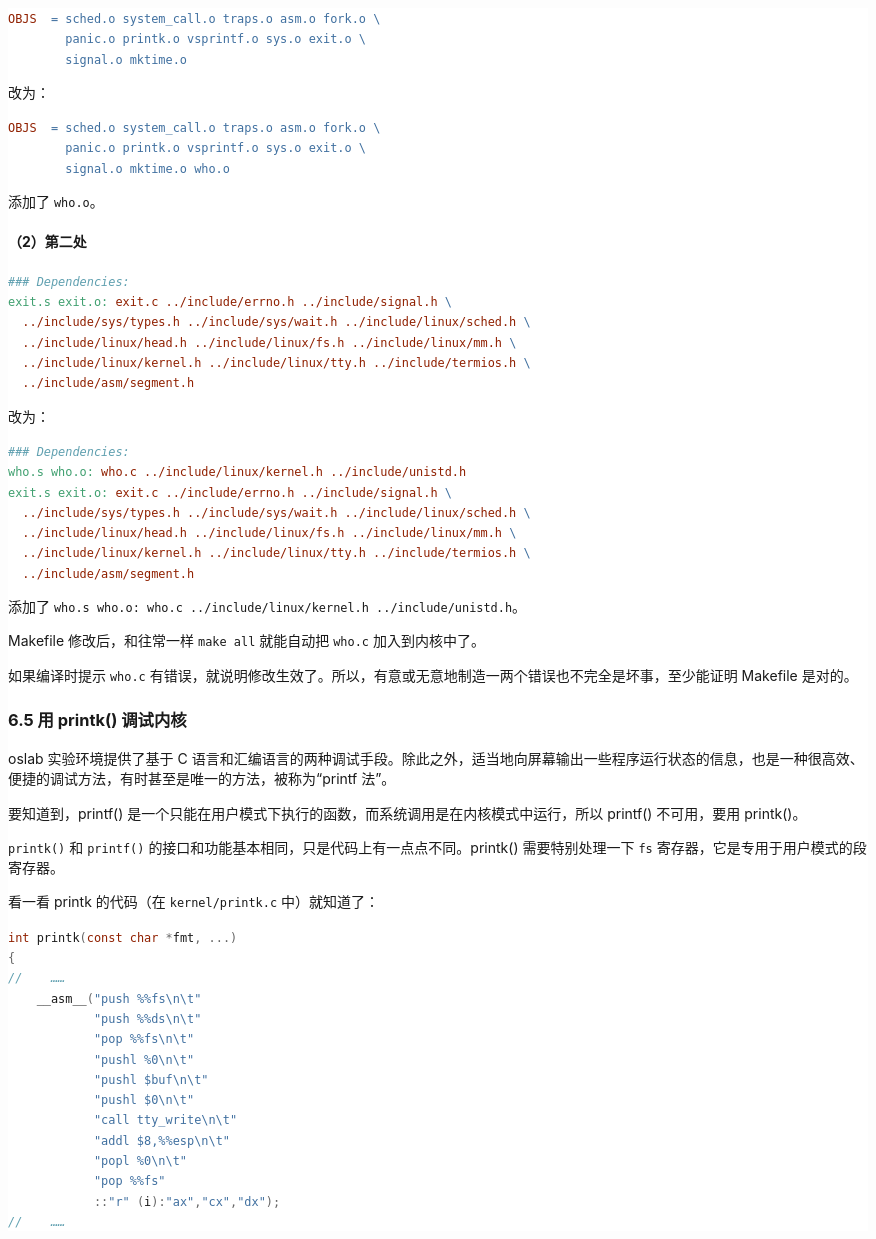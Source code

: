 ```makefile
OBJS  = sched.o system_call.o traps.o asm.o fork.o \
        panic.o printk.o vsprintf.o sys.o exit.o \
        signal.o mktime.o
```

改为：

```makefile
OBJS  = sched.o system_call.o traps.o asm.o fork.o \
        panic.o printk.o vsprintf.o sys.o exit.o \
        signal.o mktime.o who.o
```

添加了 `who.o`。

#### （2）第二处

```makefile
### Dependencies:
exit.s exit.o: exit.c ../include/errno.h ../include/signal.h \
  ../include/sys/types.h ../include/sys/wait.h ../include/linux/sched.h \
  ../include/linux/head.h ../include/linux/fs.h ../include/linux/mm.h \
  ../include/linux/kernel.h ../include/linux/tty.h ../include/termios.h \
  ../include/asm/segment.h
```

改为：

```makefile
### Dependencies:
who.s who.o: who.c ../include/linux/kernel.h ../include/unistd.h
exit.s exit.o: exit.c ../include/errno.h ../include/signal.h \
  ../include/sys/types.h ../include/sys/wait.h ../include/linux/sched.h \
  ../include/linux/head.h ../include/linux/fs.h ../include/linux/mm.h \
  ../include/linux/kernel.h ../include/linux/tty.h ../include/termios.h \
  ../include/asm/segment.h
```

添加了 `who.s who.o: who.c ../include/linux/kernel.h ../include/unistd.h`。

Makefile 修改后，和往常一样 `make all` 就能自动把 `who.c` 加入到内核中了。

如果编译时提示 `who.c` 有错误，就说明修改生效了。所以，有意或无意地制造一两个错误也不完全是坏事，至少能证明 Makefile 是对的。

### 6.5 用 printk() 调试内核

oslab 实验环境提供了基于 C 语言和汇编语言的两种调试手段。除此之外，适当地向屏幕输出一些程序运行状态的信息，也是一种很高效、便捷的调试方法，有时甚至是唯一的方法，被称为“printf 法”。

要知道到，printf() 是一个只能在用户模式下执行的函数，而系统调用是在内核模式中运行，所以 printf() 不可用，要用 printk()。

`printk()` 和 `printf()` 的接口和功能基本相同，只是代码上有一点点不同。printk() 需要特别处理一下 `fs` 寄存器，它是专用于用户模式的段寄存器。

看一看 printk 的代码（在 `kernel/printk.c` 中）就知道了：

```c
int printk(const char *fmt, ...)
{
//    ……
    __asm__("push %%fs\n\t"
            "push %%ds\n\t"
            "pop %%fs\n\t"
            "pushl %0\n\t"
            "pushl $buf\n\t"
            "pushl $0\n\t"
            "call tty_write\n\t"
            "addl $8,%%esp\n\t"
            "popl %0\n\t"
            "pop %%fs"
            ::"r" (i):"ax","cx","dx");
//    ……
```